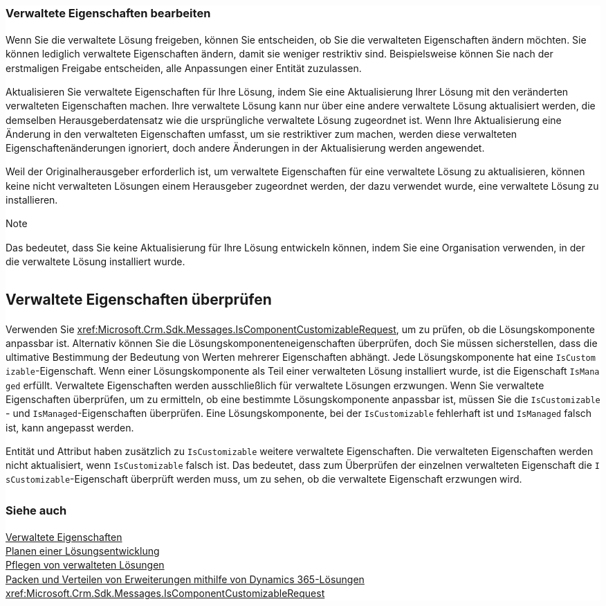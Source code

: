 ### <a name="update-managed-properties"></a>Verwaltete Eigenschaften bearbeiten  
 Wenn Sie die verwaltete Lösung freigeben, können Sie entscheiden, ob Sie die verwalteten Eigenschaften ändern möchten. Sie können lediglich verwaltete Eigenschaften ändern, damit sie weniger restriktiv sind. Beispielsweise können Sie nach der erstmaligen Freigabe entscheiden, alle Anpassungen einer Entität zuzulassen.  
  
 Aktualisieren Sie verwaltete Eigenschaften für Ihre Lösung, indem Sie eine Aktualisierung Ihrer Lösung mit den veränderten verwalteten Eigenschaften machen. Ihre verwaltete Lösung kann nur über eine andere verwaltete Lösung aktualisiert werden, die demselben Herausgeberdatensatz wie die ursprüngliche verwaltete Lösung zugeordnet ist. Wenn Ihre Aktualisierung eine Änderung in den verwalteten Eigenschaften umfasst, um sie restriktiver zum machen, werden diese verwalteten Eigenschaftenänderungen ignoriert, doch andere Änderungen in der Aktualisierung werden angewendet.  
  
 Weil der Originalherausgeber erforderlich ist, um verwaltete Eigenschaften für eine verwaltete Lösung zu aktualisieren, können keine nicht verwalteten Lösungen einem Herausgeber zugeordnet werden, der dazu verwendet wurde, eine verwaltete Lösung zu installieren.  
  
> [!NOTE]
>  Das bedeutet, dass Sie keine Aktualisierung für Ihre Lösung entwickeln können, indem Sie eine Organisation verwenden, in der die verwaltete Lösung installiert wurde.  
  
## <a name="check-managed-properties"></a>Verwaltete Eigenschaften überprüfen  
 Verwenden Sie <xref:Microsoft.Crm.Sdk.Messages.IsComponentCustomizableRequest>, um zu prüfen, ob die Lösungskomponente anpassbar ist. Alternativ können Sie die Lösungskomponenteneigenschaften überprüfen, doch Sie müssen sicherstellen, dass die ultimative Bestimmung der Bedeutung von Werten mehrerer Eigenschaften abhängt. Jede Lösungskomponente hat eine `IsCustomizable`-Eigenschaft. Wenn einer Lösungskomponente als Teil einer verwalteten Lösung installiert wurde, ist die Eigenschaft `IsManaged` erfüllt. Verwaltete Eigenschaften werden ausschließlich für verwaltete Lösungen erzwungen. Wenn Sie verwaltete Eigenschaften überprüfen, um zu ermitteln, ob eine bestimmte Lösungskomponente anpassbar ist, müssen Sie die `IsCustomizable`- und `IsManaged`-Eigenschaften überprüfen. Eine Lösungskomponente, bei der `IsCustomizable` fehlerhaft ist und `IsManaged` falsch ist, kann angepasst werden.  
  
 Entität und Attribut haben zusätzlich zu `IsCustomizable` weitere verwaltete Eigenschaften. Die verwalteten Eigenschaften werden nicht aktualisiert, wenn `IsCustomizable` falsch ist. Das bedeutet, dass zum Überprüfen der einzelnen verwalteten Eigenschaft die `IsCustomizable`-Eigenschaft überprüft werden muss, um zu sehen, ob die verwaltete Eigenschaft erzwungen wird.  
  
### <a name="see-also"></a>Siehe auch  
 [Verwaltete Eigenschaften](/dynamics365/customer-engagement/developer/introduction-solutions#BKMK_ManagedProperties)   
 [Planen einer Lösungsentwicklung](/dynamics365/customer-engagement/developer/plan-solution-development)   
 [Pflegen von verwalteten Lösungen](maintain-managed-solutions.md)   
 [Packen und Verteilen von Erweiterungen mithilfe von Dynamics 365-Lösungen](/dynamics365/customer-engagement/developer/package-distribute-extensions-use-solutions)   
 <xref:Microsoft.Crm.Sdk.Messages.IsComponentCustomizableRequest>